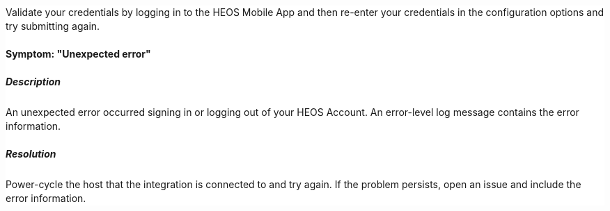Validate your credentials by logging in to the HEOS Mobile App and then re-enter your credentials in the configuration options and try submitting again.

#### Symptom: "Unexpected error"

##### Description

An unexpected error occurred signing in or logging out of your HEOS Account. An error-level log message contains the error information.

##### Resolution

Power-cycle the host that the integration is connected to and try again. If the problem persists, open an issue and include the error information.

